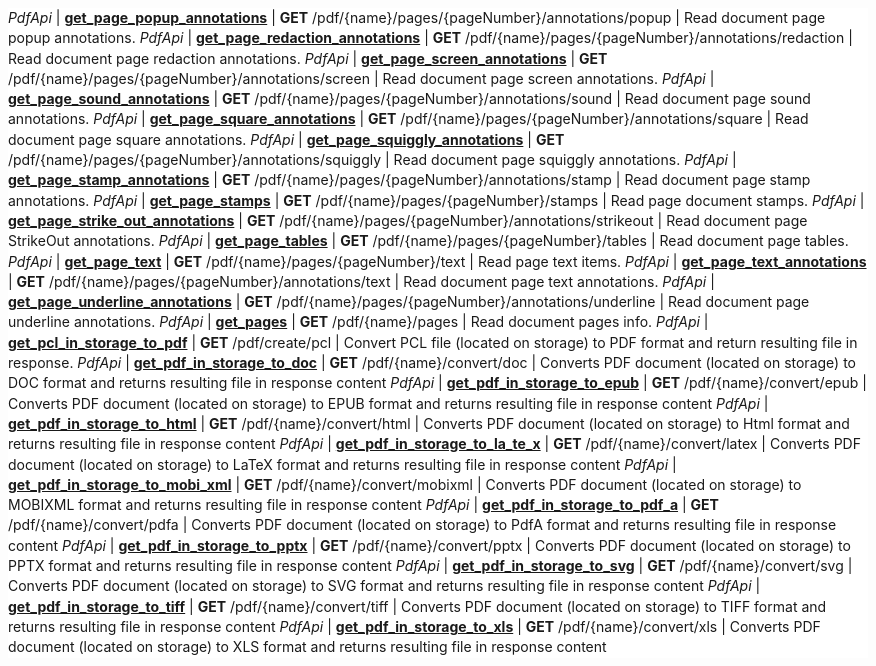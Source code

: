 *PdfApi* | [**get_page_popup_annotations**](docs/PdfApi.md#get_page_popup_annotations) | **GET** /pdf/\{name}/pages/\{pageNumber}/annotations/popup | Read document page popup annotations.
*PdfApi* | [**get_page_redaction_annotations**](docs/PdfApi.md#get_page_redaction_annotations) | **GET** /pdf/\{name}/pages/\{pageNumber}/annotations/redaction | Read document page redaction annotations.
*PdfApi* | [**get_page_screen_annotations**](docs/PdfApi.md#get_page_screen_annotations) | **GET** /pdf/\{name}/pages/\{pageNumber}/annotations/screen | Read document page screen annotations.
*PdfApi* | [**get_page_sound_annotations**](docs/PdfApi.md#get_page_sound_annotations) | **GET** /pdf/\{name}/pages/\{pageNumber}/annotations/sound | Read document page sound annotations.
*PdfApi* | [**get_page_square_annotations**](docs/PdfApi.md#get_page_square_annotations) | **GET** /pdf/\{name}/pages/\{pageNumber}/annotations/square | Read document page square annotations.
*PdfApi* | [**get_page_squiggly_annotations**](docs/PdfApi.md#get_page_squiggly_annotations) | **GET** /pdf/\{name}/pages/\{pageNumber}/annotations/squiggly | Read document page squiggly annotations.
*PdfApi* | [**get_page_stamp_annotations**](docs/PdfApi.md#get_page_stamp_annotations) | **GET** /pdf/\{name}/pages/\{pageNumber}/annotations/stamp | Read document page stamp annotations.
*PdfApi* | [**get_page_stamps**](docs/PdfApi.md#get_page_stamps) | **GET** /pdf/\{name}/pages/\{pageNumber}/stamps | Read page document stamps.
*PdfApi* | [**get_page_strike_out_annotations**](docs/PdfApi.md#get_page_strike_out_annotations) | **GET** /pdf/\{name}/pages/\{pageNumber}/annotations/strikeout | Read document page StrikeOut annotations.
*PdfApi* | [**get_page_tables**](docs/PdfApi.md#get_page_tables) | **GET** /pdf/\{name}/pages/\{pageNumber}/tables | Read document page tables.
*PdfApi* | [**get_page_text**](docs/PdfApi.md#get_page_text) | **GET** /pdf/\{name}/pages/\{pageNumber}/text | Read page text items.
*PdfApi* | [**get_page_text_annotations**](docs/PdfApi.md#get_page_text_annotations) | **GET** /pdf/\{name}/pages/\{pageNumber}/annotations/text | Read document page text annotations.
*PdfApi* | [**get_page_underline_annotations**](docs/PdfApi.md#get_page_underline_annotations) | **GET** /pdf/\{name}/pages/\{pageNumber}/annotations/underline | Read document page underline annotations.
*PdfApi* | [**get_pages**](docs/PdfApi.md#get_pages) | **GET** /pdf/\{name}/pages | Read document pages info.
*PdfApi* | [**get_pcl_in_storage_to_pdf**](docs/PdfApi.md#get_pcl_in_storage_to_pdf) | **GET** /pdf/create/pcl | Convert PCL file (located on storage) to PDF format and return resulting file in response. 
*PdfApi* | [**get_pdf_in_storage_to_doc**](docs/PdfApi.md#get_pdf_in_storage_to_doc) | **GET** /pdf/\{name}/convert/doc | Converts PDF document (located on storage) to DOC format and returns resulting file in response content
*PdfApi* | [**get_pdf_in_storage_to_epub**](docs/PdfApi.md#get_pdf_in_storage_to_epub) | **GET** /pdf/\{name}/convert/epub | Converts PDF document (located on storage) to EPUB format and returns resulting file in response content
*PdfApi* | [**get_pdf_in_storage_to_html**](docs/PdfApi.md#get_pdf_in_storage_to_html) | **GET** /pdf/\{name}/convert/html | Converts PDF document (located on storage) to Html format and returns resulting file in response content
*PdfApi* | [**get_pdf_in_storage_to_la_te_x**](docs/PdfApi.md#get_pdf_in_storage_to_la_te_x) | **GET** /pdf/\{name}/convert/latex | Converts PDF document (located on storage) to LaTeX format and returns resulting file in response content
*PdfApi* | [**get_pdf_in_storage_to_mobi_xml**](docs/PdfApi.md#get_pdf_in_storage_to_mobi_xml) | **GET** /pdf/\{name}/convert/mobixml | Converts PDF document (located on storage) to MOBIXML format and returns resulting file in response content
*PdfApi* | [**get_pdf_in_storage_to_pdf_a**](docs/PdfApi.md#get_pdf_in_storage_to_pdf_a) | **GET** /pdf/\{name}/convert/pdfa | Converts PDF document (located on storage) to PdfA format and returns resulting file in response content
*PdfApi* | [**get_pdf_in_storage_to_pptx**](docs/PdfApi.md#get_pdf_in_storage_to_pptx) | **GET** /pdf/\{name}/convert/pptx | Converts PDF document (located on storage) to PPTX format and returns resulting file in response content
*PdfApi* | [**get_pdf_in_storage_to_svg**](docs/PdfApi.md#get_pdf_in_storage_to_svg) | **GET** /pdf/\{name}/convert/svg | Converts PDF document (located on storage) to SVG format and returns resulting file in response content
*PdfApi* | [**get_pdf_in_storage_to_tiff**](docs/PdfApi.md#get_pdf_in_storage_to_tiff) | **GET** /pdf/\{name}/convert/tiff | Converts PDF document (located on storage) to TIFF format and returns resulting file in response content
*PdfApi* | [**get_pdf_in_storage_to_xls**](docs/PdfApi.md#get_pdf_in_storage_to_xls) | **GET** /pdf/\{name}/convert/xls | Converts PDF document (located on storage) to XLS format and returns resulting file in response content